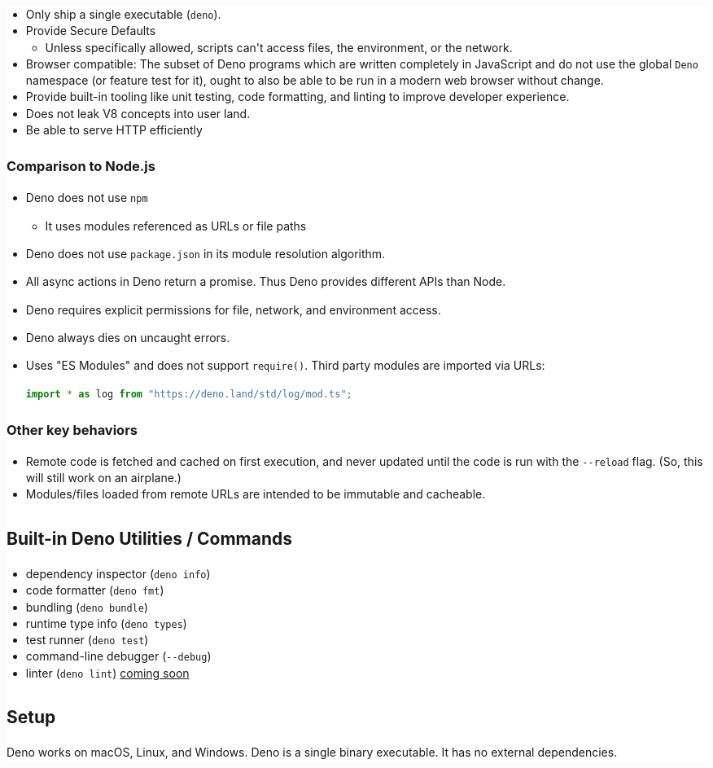 - Only ship a single executable (`deno`).
- Provide Secure Defaults
  - Unless specifically allowed, scripts can't access files, the environment, or
    the network.
- Browser compatible: The subset of Deno programs which are written completely
  in JavaScript and do not use the global `Deno` namespace (or feature test for
  it), ought to also be able to be run in a modern web browser without change.
- Provide built-in tooling like unit testing, code formatting, and linting to
  improve developer experience.
- Does not leak V8 concepts into user land.
- Be able to serve HTTP efficiently

### Comparison to Node.js

- Deno does not use `npm`
  - It uses modules referenced as URLs or file paths
- Deno does not use `package.json` in its module resolution algorithm.
- All async actions in Deno return a promise. Thus Deno provides different APIs
  than Node.
- Deno requires explicit permissions for file, network, and environment access.
- Deno always dies on uncaught errors.
- Uses "ES Modules" and does not support `require()`. Third party modules are
  imported via URLs:

  ```javascript
  import * as log from "https://deno.land/std/log/mod.ts";
  ```

### Other key behaviors

- Remote code is fetched and cached on first execution, and never updated until
  the code is run with the `--reload` flag. (So, this will still work on an
  airplane.)
- Modules/files loaded from remote URLs are intended to be immutable and
  cacheable.

## Built-in Deno Utilities / Commands




- dependency inspector (`deno info`)
- code formatter (`deno fmt`)
- bundling (`deno bundle`)
- runtime type info (`deno types`)
- test runner (`deno test`)
- command-line debugger (`--debug`)
- linter (`deno lint`) [coming soon](https://github.com/denoland/deno/issues/1880)



## Setup

Deno works on macOS, Linux, and Windows. Deno is a single binary executable. It
has no external dependencies.
